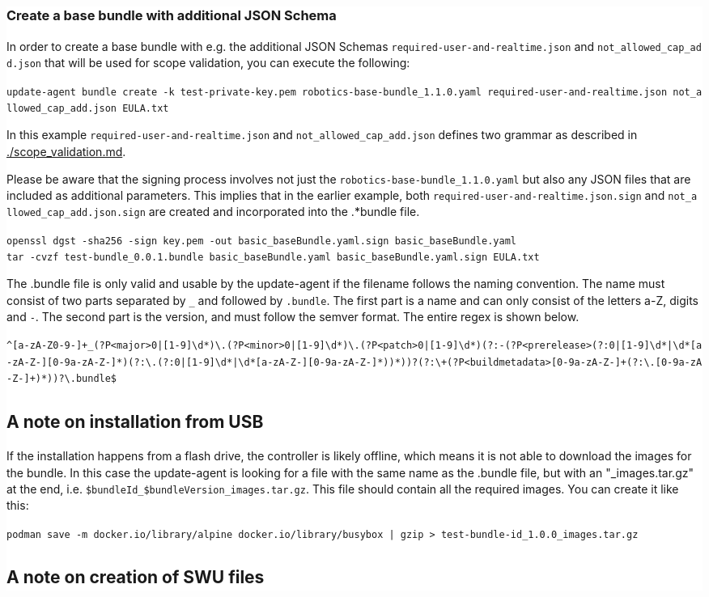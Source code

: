 ### Create a base bundle with additional JSON Schema

In order to create a base bundle with e.g. the additional JSON Schemas `required-user-and-realtime.json` and `not_allowed_cap_add.json` that will be used for scope validation, you can execute the following:

```shell
update-agent bundle create -k test-private-key.pem robotics-base-bundle_1.1.0.yaml required-user-and-realtime.json not_allowed_cap_add.json EULA.txt
```

In this example `required-user-and-realtime.json` and `not_allowed_cap_add.json` defines two grammar as described in
[./scope_validation.md](./scope_validation.md).

Please be aware that the signing process involves not just the `robotics-base-bundle_1.1.0.yaml` but also any JSON files that are included as additional parameters. This implies that in the earlier example, both `required-user-and-realtime.json.sign` and `not_allowed_cap_add.json.sign` are created and incorporated into the .*bundle file.

```shell
openssl dgst -sha256 -sign key.pem -out basic_baseBundle.yaml.sign basic_baseBundle.yaml
tar -cvzf test-bundle_0.0.1.bundle basic_baseBundle.yaml basic_baseBundle.yaml.sign EULA.txt
```

The .bundle file is only valid and usable by the update-agent if the filename follows the naming convention. The name
must consist of two parts separated by `_` and followed by `.bundle`. The first part is a name and can only consist of
the letters a-Z, digits and `-`. The second part is the version, and must follow the semver format. The entire regex is
shown below.

```
^[a-zA-Z0-9-]+_(?P<major>0|[1-9]\d*)\.(?P<minor>0|[1-9]\d*)\.(?P<patch>0|[1-9]\d*)(?:-(?P<prerelease>(?:0|[1-9]\d*|\d*[a-zA-Z-][0-9a-zA-Z-]*)(?:\.(?:0|[1-9]\d*|\d*[a-zA-Z-][0-9a-zA-Z-]*))*))?(?:\+(?P<buildmetadata>[0-9a-zA-Z-]+(?:\.[0-9a-zA-Z-]+)*))?\.bundle$
```

## A note on installation from USB

If the installation happens from a flash drive, the controller is likely offline, which means it is not able to download
the images for the bundle. In this case the update-agent is looking for a file with the same name as the .bundle file,
but with an "_images.tar.gz" at the end, i.e. `$bundleId_$bundleVersion_images.tar.gz`. This file should contain all
the required images. You can create it like this:

```shell
podman save -m docker.io/library/alpine docker.io/library/busybox | gzip > test-bundle-id_1.0.0_images.tar.gz
```

## A note on creation of SWU files
